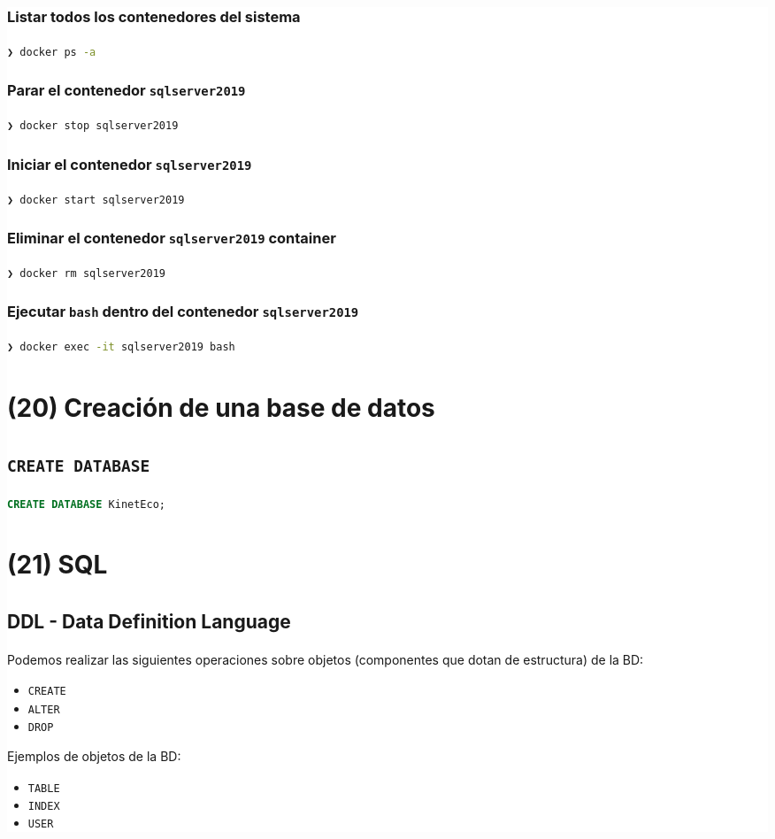 ### Listar todos los contenedores del sistema

```sh
❯ docker ps -a
```

### Parar el contenedor `sqlserver2019`

```sh
❯ docker stop sqlserver2019
```

### Iniciar el contenedor `sqlserver2019`

```sh
❯ docker start sqlserver2019
```

### Eliminar el contenedor `sqlserver2019` container

```sh
❯ docker rm sqlserver2019
```

### Ejecutar `bash` dentro del contenedor `sqlserver2019`

```sh
❯ docker exec -it sqlserver2019 bash
```

# (20) Creación de una base de datos

## `CREATE DATABASE`

```sql
CREATE DATABASE KinetEco;
```

# (21) SQL

## DDL - Data Definition Language

Podemos realizar las siguientes operaciones sobre objetos (componentes que dotan de estructura) de la BD:

- `CREATE`
- `ALTER`
- `DROP`

Ejemplos de objetos de la BD:

- `TABLE`
- `INDEX`
- `USER`
